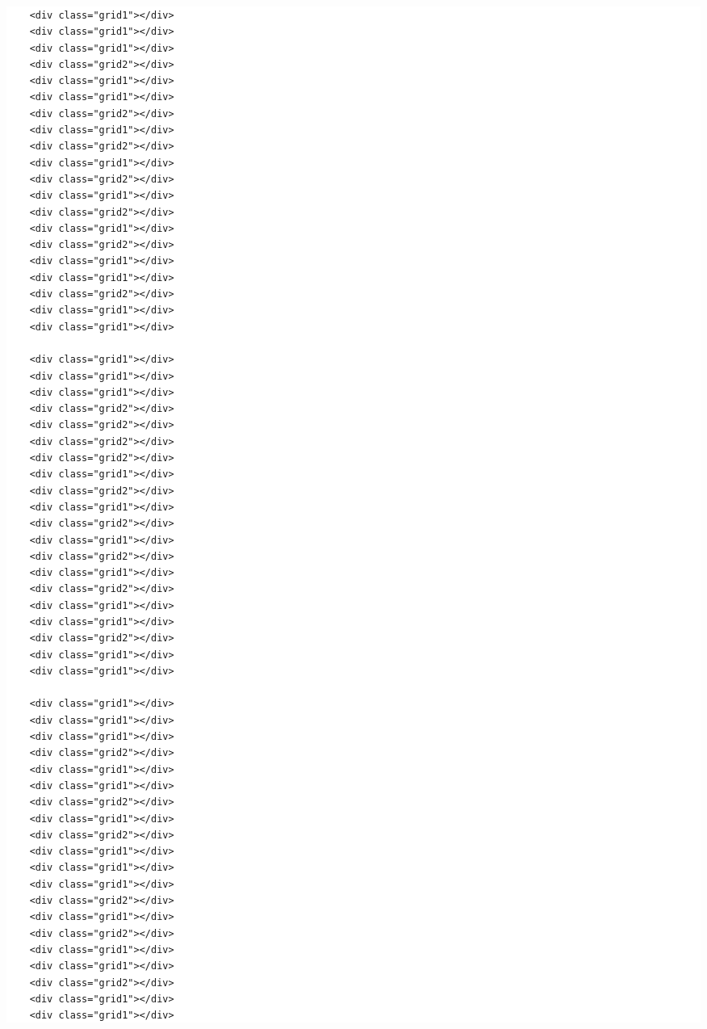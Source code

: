         <div class="grid1"></div>
        <div class="grid1"></div>
        <div class="grid1"></div>
        <div class="grid2"></div>
        <div class="grid1"></div>
        <div class="grid1"></div>
        <div class="grid2"></div>
        <div class="grid1"></div>
        <div class="grid2"></div>
        <div class="grid1"></div>
        <div class="grid2"></div>
        <div class="grid1"></div>
        <div class="grid2"></div>
        <div class="grid1"></div>
        <div class="grid2"></div>
        <div class="grid1"></div>
        <div class="grid1"></div>
        <div class="grid2"></div>
        <div class="grid1"></div>
        <div class="grid1"></div>

        <div class="grid1"></div>
        <div class="grid1"></div>
        <div class="grid1"></div>
        <div class="grid2"></div>
        <div class="grid2"></div>
        <div class="grid2"></div>
        <div class="grid2"></div>
        <div class="grid1"></div>
        <div class="grid2"></div>
        <div class="grid1"></div>
        <div class="grid2"></div>
        <div class="grid1"></div>
        <div class="grid2"></div>
        <div class="grid1"></div>
        <div class="grid2"></div>
        <div class="grid1"></div>
        <div class="grid1"></div>
        <div class="grid2"></div>
        <div class="grid1"></div>
        <div class="grid1"></div>

        <div class="grid1"></div>
        <div class="grid1"></div>
        <div class="grid1"></div>
        <div class="grid2"></div>
        <div class="grid1"></div>
        <div class="grid1"></div>
        <div class="grid2"></div>
        <div class="grid1"></div>
        <div class="grid2"></div>
        <div class="grid1"></div>
        <div class="grid1"></div>
        <div class="grid1"></div>
        <div class="grid2"></div>
        <div class="grid1"></div>
        <div class="grid2"></div>
        <div class="grid1"></div>
        <div class="grid1"></div>
        <div class="grid2"></div>
        <div class="grid1"></div>
        <div class="grid1"></div>
